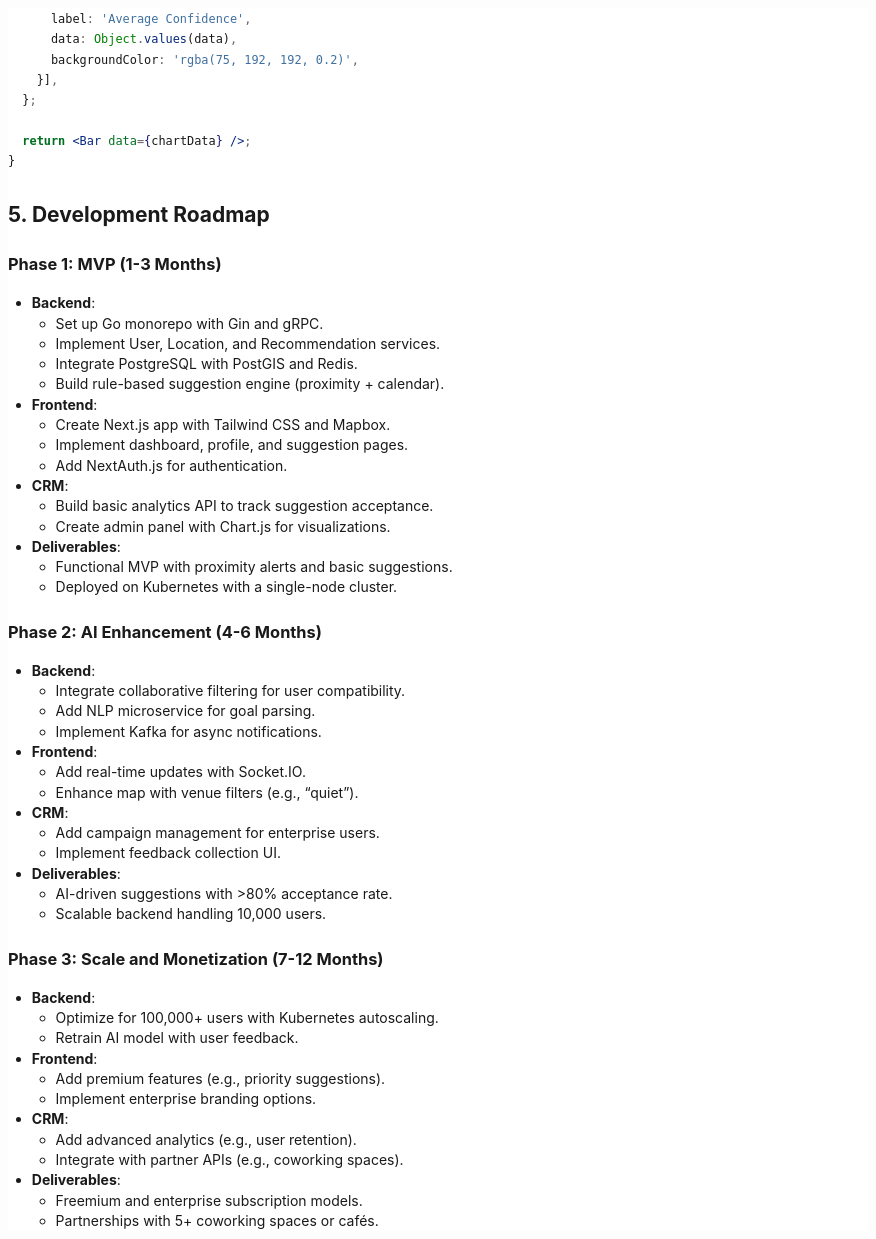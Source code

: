    ```jsx
         label: 'Average Confidence',
         data: Object.values(data),
         backgroundColor: 'rgba(75, 192, 192, 0.2)',
       }],
     };

     return <Bar data={chartData} />;
   }
   ```

## 5. Development Roadmap
### Phase 1: MVP (1-3 Months)
- **Backend**:
  - Set up Go monorepo with Gin and gRPC.
  - Implement User, Location, and Recommendation services.
  - Integrate PostgreSQL with PostGIS and Redis.
  - Build rule-based suggestion engine (proximity + calendar).
- **Frontend**:
  - Create Next.js app with Tailwind CSS and Mapbox.
  - Implement dashboard, profile, and suggestion pages.
  - Add NextAuth.js for authentication.
- **CRM**:
  - Build basic analytics API to track suggestion acceptance.
  - Create admin panel with Chart.js for visualizations.
- **Deliverables**:
  - Functional MVP with proximity alerts and basic suggestions.
  - Deployed on Kubernetes with a single-node cluster.

### Phase 2: AI Enhancement (4-6 Months)
- **Backend**:
  - Integrate collaborative filtering for user compatibility.
  - Add NLP microservice for goal parsing.
  - Implement Kafka for async notifications.
- **Frontend**:
  - Add real-time updates with Socket.IO.
  - Enhance map with venue filters (e.g., “quiet”).
- **CRM**:
  - Add campaign management for enterprise users.
  - Implement feedback collection UI.
- **Deliverables**:
  - AI-driven suggestions with >80% acceptance rate.
  - Scalable backend handling 10,000 users.

### Phase 3: Scale and Monetization (7-12 Months)
- **Backend**:
  - Optimize for 100,000+ users with Kubernetes autoscaling.
  - Retrain AI model with user feedback.
- **Frontend**:
  - Add premium features (e.g., priority suggestions).
  - Implement enterprise branding options.
- **CRM**:
  - Add advanced analytics (e.g., user retention).
  - Integrate with partner APIs (e.g., coworking spaces).
- **Deliverables**:
  - Freemium and enterprise subscription models.
  - Partnerships with 5+ coworking spaces or cafés.
